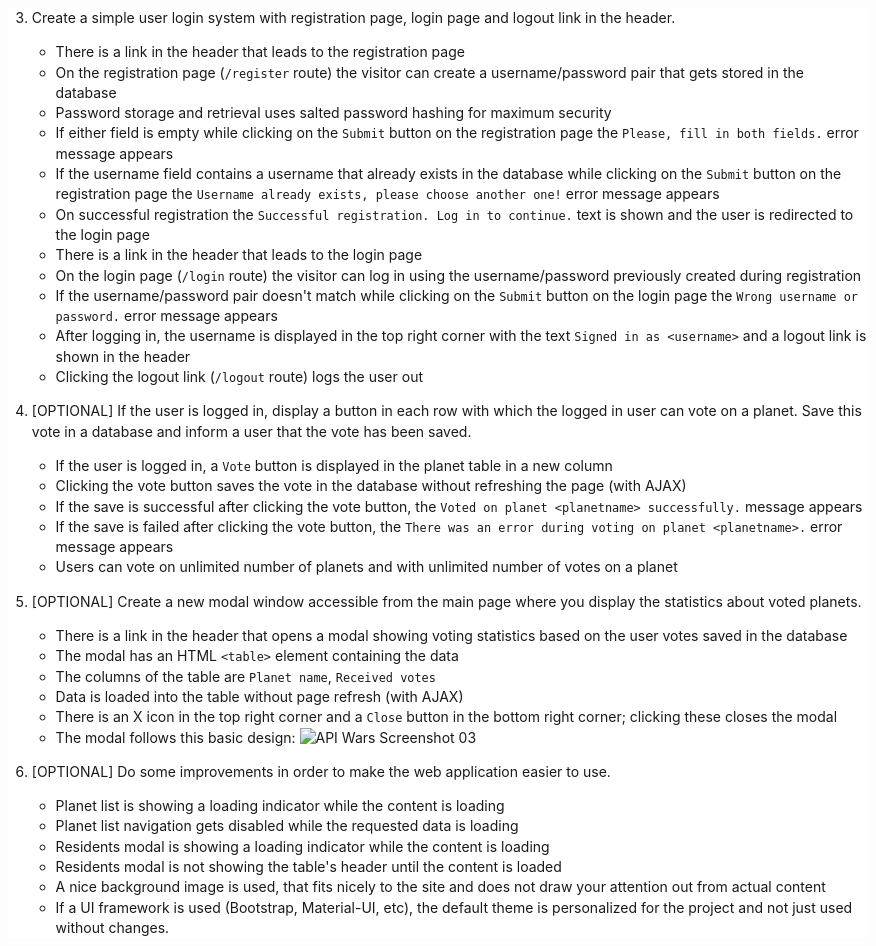 3. Create a simple user login system with registration page, login page and logout link in the header.
    - There is a link in the header that leads to the registration page
    - On the registration page (`/register` route) the visitor can create a username/password pair that gets stored in the database
    - Password storage and retrieval uses salted password hashing for maximum security
    - If either field is empty while clicking on the `Submit` button on the registration page the `Please, fill in both fields.` error message appears
    - If the username field contains a username that already exists in the database while clicking on the `Submit` button on the registration page the `Username already exists, please choose another one!` error message appears
    - On successful registration the `Successful registration. Log in to continue.` text is shown and the user is redirected to the login page
    - There is a link in the header that leads to the login page
    - On the login page (`/login` route) the visitor can log in using the username/password previously created during registration
    - If the username/password pair doesn't match while clicking on the `Submit` button on the login page the `Wrong username or password.` error message appears
    - After logging in, the username is displayed in the top right corner with the text `Signed in as <username>` and a logout link is shown in the header
    - Clicking the logout link (`/logout` route) logs the user out

4. [OPTIONAL] If the user is logged in, display a button in each row with which the logged in user can vote on a planet. Save this vote in a database and inform a user that the vote has been saved.
    - If the user is logged in, a `Vote` button is displayed in the planet table in a new column
    - Clicking the vote button saves the vote in the database without refreshing the page (with AJAX)
    - If the save is successful after clicking the vote button, the `Voted on planet <planetname> successfully.` message appears
    - If the save is failed after clicking the vote button, the `There was an error during voting on planet <planetname>.` error message appears
    - Users can vote on unlimited number of planets and with unlimited number of votes on a planet

5. [OPTIONAL] Create a new modal window accessible from the main page where you display the statistics about voted planets.
    - There is a link in the header that opens a modal showing voting statistics based on the user votes saved in the database
    - The modal has an HTML `<table>` element containing the data
    - The columns of the table are `Planet name`, `Received votes`
    - Data is loaded into the table without page refresh (with AJAX)
    - There is an X icon in the top right corner and a `Close` button in the bottom right corner; clicking these closes the modal
    - The modal follows this basic design:
![API Wars Screenshot 03](media/web/apiwars-screenshot-03.png)

6. [OPTIONAL] Do some improvements in order to make the web application easier to use.
    - Planet list is showing a loading indicator while the content is loading
    - Planet list navigation gets disabled while the requested data is loading
    - Residents modal is showing a loading indicator while the content is loading
    - Residents modal is not showing the table's header until the content is loaded
    - A nice background image is used, that fits nicely to the site and does not draw your attention out from actual content
    - If a UI framework is used (Bootstrap, Material-UI, etc), the default theme is personalized for the project and not just used without changes.

